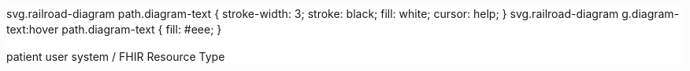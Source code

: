 svg.railroad-diagram path.diagram-text {
    stroke-width: 3;
    stroke: black;
    fill: white;
    cursor: help;
}
svg.railroad-diagram g.diagram-text:hover path.diagram-text {
    fill: #eee;
}
</style>

<g transform="translate(.5 .5)">
<g>
<path d="M20 30v20m10 -20v20m-10 -10h20"></path>
</g>
<g>
<path d="M40 40h0"></path>
<path d="M156 40h0"></path>
<path d="M40 40h20"></path>
<g class="terminal ">
<path d="M60 40h0"></path>
<path d="M136 40h0"></path>
<rect x="60" y="29" width="76" height="22" rx="10" ry="10"></rect>
<text x="98" y="44">patient</text>
</g>
<path d="M136 40h20"></path>
<path d="M40 40a10 10 0 0 1 10 10v10a10 10 0 0 0 10 10"></path>
<g class="terminal ">
<path d="M60 70h12"></path>
<path d="M124 70h12"></path>
<rect x="72" y="59" width="52" height="22" rx="10" ry="10"></rect>
<text x="98" y="74">user</text>
</g>
<path d="M136 70a10 10 0 0 0 10 -10v-10a10 10 0 0 1 10 -10"></path>
<path d="M40 40a10 10 0 0 1 10 10v40a10 10 0 0 0 10 10"></path>
<g class="terminal ">
<path d="M60 100h4"></path>
<path d="M132 100h4"></path>
<rect x="64" y="89" width="68" height="22" rx="10" ry="10"></rect>
<text x="98" y="104">system</text>
</g>
<path d="M136 100a10 10 0 0 0 10 -10v-40a10 10 0 0 1 10 -10"></path>
</g>
<g>
<path d="M156 40h0"></path>
<path d="M224 40h0"></path>
<path d="M156 40h20"></path>
<g class="terminal ">
<path d="M176 40h0"></path>
<path d="M204 40h0"></path>
<rect x="176" y="29" width="28" height="22" rx="10" ry="10"></rect>
<text x="190" y="44">/</text>
</g>
<path d="M204 40h20"></path>
</g>
<g>
<path d="M224 40h0"></path>
<path d="M428 40h0"></path>
<path d="M224 40h20"></path>
<g class="terminal ">
<path d="M244 40h0"></path>
<path d="M408 40h0"></path>
<rect x="244" y="29" width="164" height="22" rx="10" ry="10"></rect>
<text x="326" y="44">FHIR Resource Type</text>